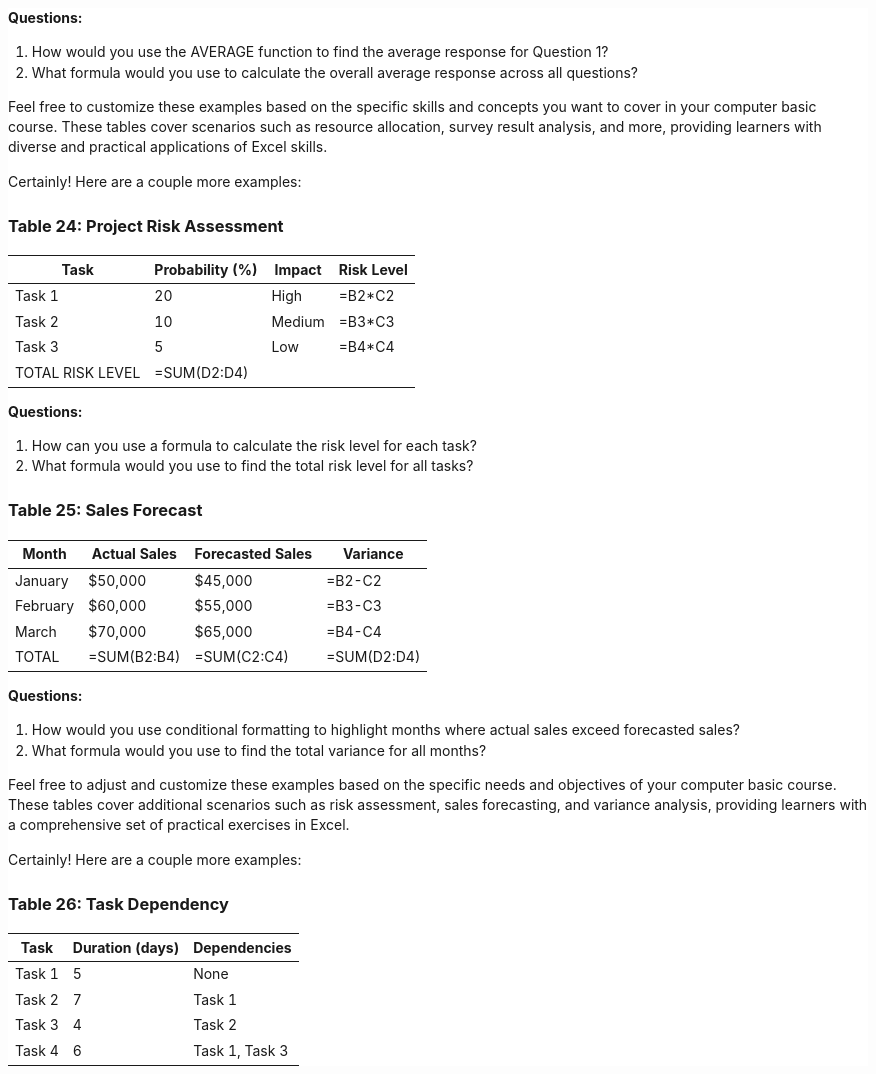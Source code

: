 **Questions:**

1. How would you use the AVERAGE function to find the average response for Question 1?
2. What formula would you use to calculate the overall average response across all questions?

Feel free to customize these examples based on the specific skills and concepts you want to cover in your computer basic course. These tables cover scenarios such as resource allocation, survey result analysis, and more, providing learners with diverse and practical applications of Excel skills.

Certainly! Here are a couple more examples:

### Table 24: Project Risk Assessment

| Task             | Probability (%) | Impact | Risk Level |
| ---------------- | --------------- | ------ | ---------- |
| Task 1           | 20              | High   | =B2*C2     |
| Task 2           | 10              | Medium | =B3*C3     |
| Task 3           | 5               | Low    | =B4*C4     |
| TOTAL RISK LEVEL | =SUM(D2:D4)     |        |            |

**Questions:**

1. How can you use a formula to calculate the risk level for each task?
2. What formula would you use to find the total risk level for all tasks?

### Table 25: Sales Forecast

| Month    | Actual Sales           | Forecasted Sales | Variance    |
| -------- | ---------------------- | ---------------- | ----------- |
| January  | $50,000      | $45,000 | =B2-C2           |             |
| February | $60,000      | $55,000 | =B3-C3           |             |
| March    | $70,000      | $65,000 | =B4-C4           |             |
| TOTAL    | =SUM(B2:B4)            | =SUM(C2:C4)      | =SUM(D2:D4) |

**Questions:**

1. How would you use conditional formatting to highlight months where actual sales exceed forecasted sales?
2. What formula would you use to find the total variance for all months?

Feel free to adjust and customize these examples based on the specific needs and objectives of your computer basic course. These tables cover additional scenarios such as risk assessment, sales forecasting, and variance analysis, providing learners with a comprehensive set of practical exercises in Excel.

Certainly! Here are a couple more examples:

### Table 26: Task Dependency

| Task   | Duration (days) | Dependencies   |
| ------ | --------------- | -------------- |
| Task 1 | 5               | None           |
| Task 2 | 7               | Task 1         |
| Task 3 | 4               | Task 2         |
| Task 4 | 6               | Task 1, Task 3 |
